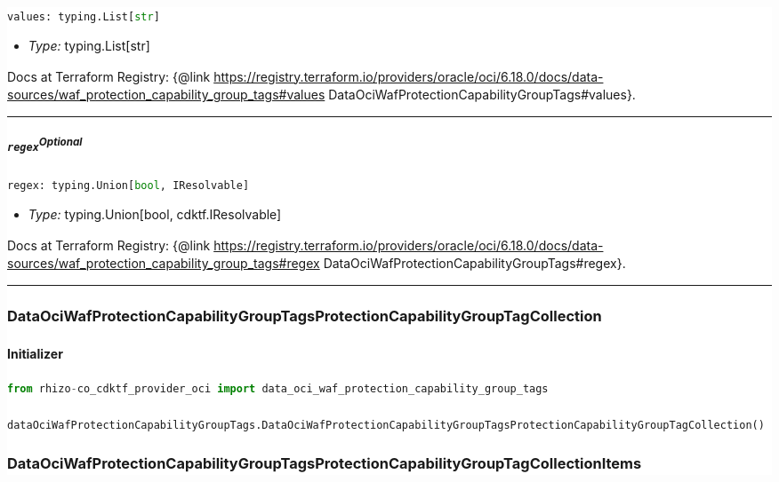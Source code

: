 ```python
values: typing.List[str]
```

- *Type:* typing.List[str]

Docs at Terraform Registry: {@link https://registry.terraform.io/providers/oracle/oci/6.18.0/docs/data-sources/waf_protection_capability_group_tags#values DataOciWafProtectionCapabilityGroupTags#values}.

---

##### `regex`<sup>Optional</sup> <a name="regex" id="rhizo-co-terraform-provider-oci.dataOciWafProtectionCapabilityGroupTags.DataOciWafProtectionCapabilityGroupTagsFilter.property.regex"></a>

```python
regex: typing.Union[bool, IResolvable]
```

- *Type:* typing.Union[bool, cdktf.IResolvable]

Docs at Terraform Registry: {@link https://registry.terraform.io/providers/oracle/oci/6.18.0/docs/data-sources/waf_protection_capability_group_tags#regex DataOciWafProtectionCapabilityGroupTags#regex}.

---

### DataOciWafProtectionCapabilityGroupTagsProtectionCapabilityGroupTagCollection <a name="DataOciWafProtectionCapabilityGroupTagsProtectionCapabilityGroupTagCollection" id="rhizo-co-terraform-provider-oci.dataOciWafProtectionCapabilityGroupTags.DataOciWafProtectionCapabilityGroupTagsProtectionCapabilityGroupTagCollection"></a>

#### Initializer <a name="Initializer" id="rhizo-co-terraform-provider-oci.dataOciWafProtectionCapabilityGroupTags.DataOciWafProtectionCapabilityGroupTagsProtectionCapabilityGroupTagCollection.Initializer"></a>

```python
from rhizo-co_cdktf_provider_oci import data_oci_waf_protection_capability_group_tags

dataOciWafProtectionCapabilityGroupTags.DataOciWafProtectionCapabilityGroupTagsProtectionCapabilityGroupTagCollection()
```


### DataOciWafProtectionCapabilityGroupTagsProtectionCapabilityGroupTagCollectionItems <a name="DataOciWafProtectionCapabilityGroupTagsProtectionCapabilityGroupTagCollectionItems" id="rhizo-co-terraform-provider-oci.dataOciWafProtectionCapabilityGroupTags.DataOciWafProtectionCapabilityGroupTagsProtectionCapabilityGroupTagCollectionItems"></a>
